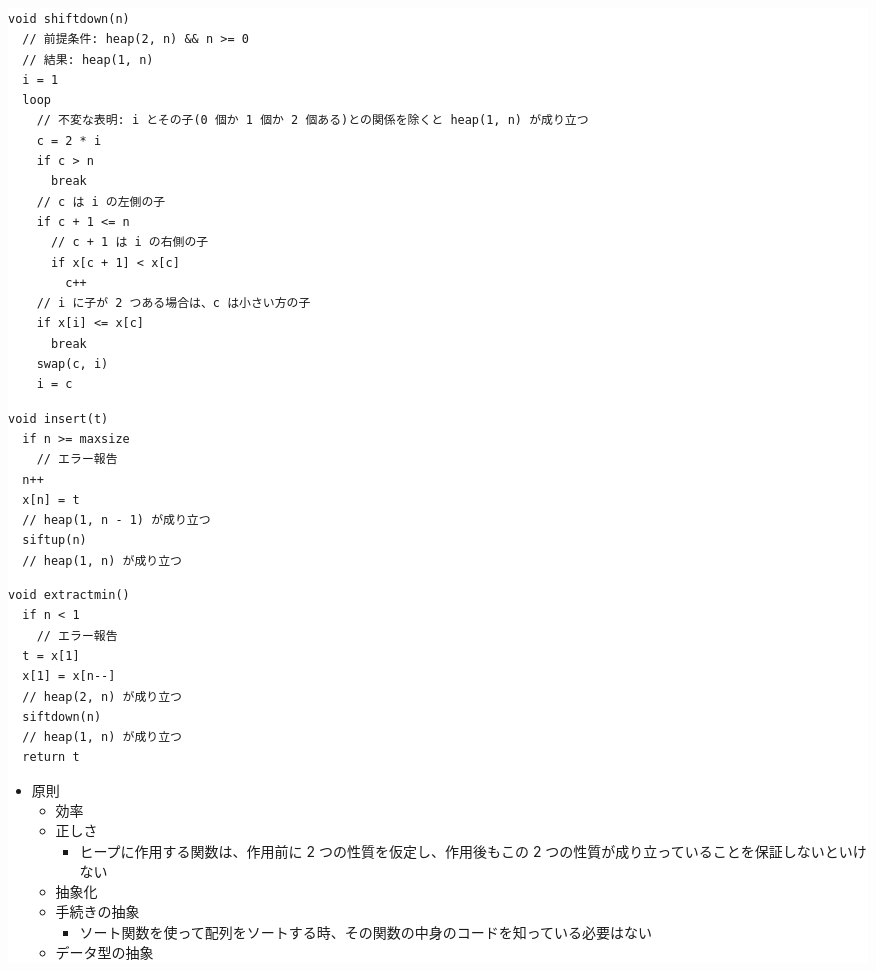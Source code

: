 ```
void shiftdown(n)
  // 前提条件: heap(2, n) && n >= 0
  // 結果: heap(1, n)
  i = 1
  loop
    // 不変な表明: i とその子(0 個か 1 個か 2 個ある)との関係を除くと heap(1, n) が成り立つ
    c = 2 * i
    if c > n
      break
    // c は i の左側の子
    if c + 1 <= n
      // c + 1 は i の右側の子
      if x[c + 1] < x[c]
        c++
    // i に子が 2 つある場合は、c は小さい方の子
    if x[i] <= x[c]
      break
    swap(c, i)
    i = c
```

```
void insert(t)
  if n >= maxsize
    // エラー報告
  n++
  x[n] = t
  // heap(1, n - 1) が成り立つ
  siftup(n)
  // heap(1, n) が成り立つ
```

```
void extractmin()
  if n < 1
    // エラー報告
  t = x[1]
  x[1] = x[n--]
  // heap(2, n) が成り立つ
  siftdown(n)
  // heap(1, n) が成り立つ
  return t
```

- 原則
  - 効率
  - 正しさ
    - ヒープに作用する関数は、作用前に 2 つの性質を仮定し、作用後もこの 2 つの性質が成り立っていることを保証しないといけない
  - 抽象化
  - 手続きの抽象
    - ソート関数を使って配列をソートする時、その関数の中身のコードを知っている必要はない
  - データ型の抽象
